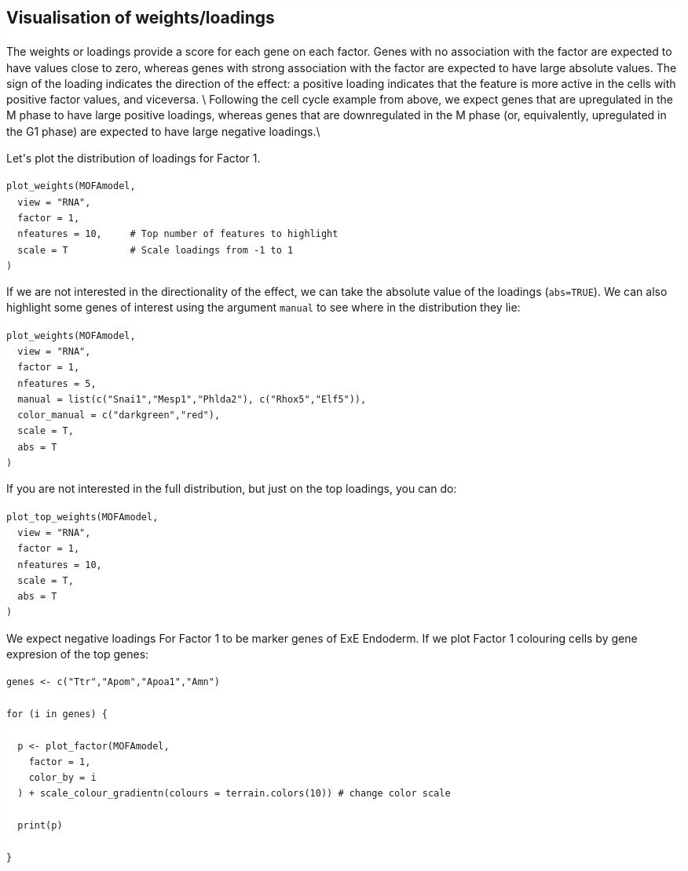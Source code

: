
## Visualisation of weights/loadings

The weights or loadings provide a score for each gene on each factor. Genes with no association with the factor are expected to have values close to zero, whereas genes with strong association with the factor are expected to have large absolute values. The sign of the loading indicates the direction of the effect: a positive loading indicates that the feature is more active in the cells with positive factor values, and viceversa. \\
Following the cell cycle example from above, we expect genes that are upregulated in the M phase to have large positive loadings, whereas genes that are downregulated in the M phase (or, equivalently, upregulated in the G1 phase) are expected to have large negative loadings.\\

Let's plot the distribution of loadings for Factor 1.
```{r, warnings=FALSE, message=FALSE}
plot_weights(MOFAmodel,
  view = "RNA",
  factor = 1,
  nfeatures = 10,     # Top number of features to highlight
  scale = T           # Scale loadings from -1 to 1
)
```

If we are not interested in the directionality of the effect, we can take the absolute value of the loadings (`abs=TRUE`). We can also highlight some genes of interest using the argument `manual` to see where in the distribution they lie:
```{r}
plot_weights(MOFAmodel,
  view = "RNA",
  factor = 1,
  nfeatures = 5,
  manual = list(c("Snai1","Mesp1","Phlda2"), c("Rhox5","Elf5")),
  color_manual = c("darkgreen","red"),
  scale = T,
  abs = T
)
```

If you are not interested in the full distribution, but just on the top loadings, you can do:
```{r}
plot_top_weights(MOFAmodel, 
  view = "RNA", 
  factor = 1, 
  nfeatures = 10,
  scale = T, 
  abs = T
)
```

We expect negative loadings For Factor 1 to be marker genes of ExE Endoderm. If we plot Factor 1 colouring cells by gene expresion of the top genes:
```{r}
genes <- c("Ttr","Apom","Apoa1","Amn")

for (i in genes) {
  
  p <- plot_factor(MOFAmodel,
    factor = 1,
    color_by = i
  ) + scale_colour_gradientn(colours = terrain.colors(10)) # change color scale
  
  print(p)
  
}
```
